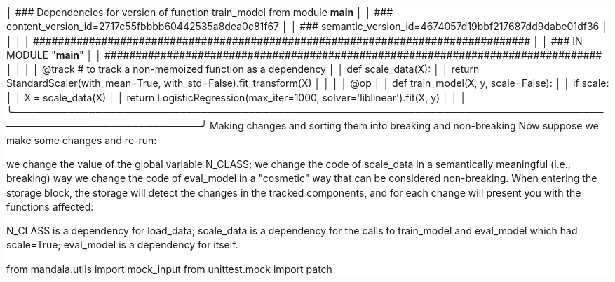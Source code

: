 │ ### Dependencies for version of function train_model from module __main__                                       │
│ ### content_version_id=2717c55fbbbb60442535a8dea0c81f67                                                         │
│ ### semantic_version_id=4674057d19bbf217687dd9dabe01df36                                                        │
│                                                                                                                 │
│ ################################################################################                                │
│ ### IN MODULE "__main__"                                                                                        │
│ ################################################################################                                │
│                                                                                                                 │
│ @track # to track a non-memoized function as a dependency                                                       │
│ def scale_data(X):                                                                                              │
│     return StandardScaler(with_mean=True, with_std=False).fit_transform(X)                                      │
│                                                                                                                 │
│ @op                                                                                                             │
│ def train_model(X, y, scale=False):                                                                             │
│     if scale:                                                                                                   │
│         X = scale_data(X)                                                                                       │
│     return LogisticRegression(max_iter=1000, solver='liblinear').fit(X, y)                                      │
│                                                                                                                 │
╰─────────────────────────────────────────────────────────────────────────────────────────────────────────────────╯
Making changes and sorting them into breaking and non-breaking
Now suppose we make some changes and re-run:

we change the value of the global variable N_CLASS;
we change the code of scale_data in a semantically meaningful (i.e., breaking) way
we change the code of eval_model in a "cosmetic" way that can be considered non-breaking.
When entering the storage block, the storage will detect the changes in the tracked components, and for each change will present you with the functions affected:

N_CLASS is a dependency for load_data;
scale_data is a dependency for the calls to train_model and eval_model which had scale=True;
eval_model is a dependency for itself.

from mandala.utils import mock_input
from unittest.mock import patch
